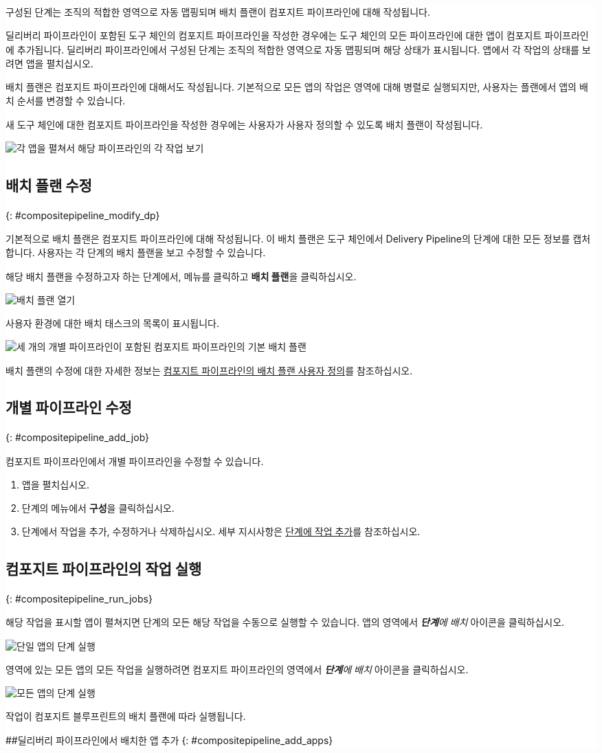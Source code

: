 구성된 단계는 조직의 적합한 영역으로 자동 맵핑되며 배치 플랜이 컴포지트 파이프라인에 대해 작성됩니다.

딜리버리 파이프라인이 포함된 도구 체인의 컴포지트 파이프라인을 작성한 경우에는 도구 체인의 모든 파이프라인에 대한 앱이 컴포지트 파이프라인에 추가됩니다. 딜리버리 파이프라인에서 구성된 단계는 조직의 적합한 영역으로 자동 맵핑되며 해당 상태가 표시됩니다.
앱에서 각 작업의 상태를 보려면 앱을 펼치십시오.

배치 플랜은 컴포지트 파이프라인에 대해서도 작성됩니다. 기본적으로 모든 앱의 작업은 영역에 대해 병렬로 실행되지만, 사용자는 플랜에서 앱의 배치 순서를 변경할 수 있습니다.

새 도구 체인에 대한 컴포지트 파이프라인을 작성한 경우에는 사용자가 사용자 정의할 수 있도록 배치 플랜이 작성됩니다.

![각 앱을 펼쳐서 해당 파이프라인의 각 작업 보기](images/composite_view.png "각 앱 펼치기")

## 배치 플랜 수정
{: #compositepipeline_modify_dp}

기본적으로 배치 플랜은 컴포지트 파이프라인에 대해 작성됩니다. 이 배치 플랜은 도구 체인에서 Delivery Pipeline의 단계에 대한 모든 정보를 캡처합니다. 사용자는 각 단계의 배치 플랜을 보고 수정할 수 있습니다.

해당 배치 플랜을 수정하고자 하는 단계에서, 메뉴를 클릭하고 **배치 플랜**을 클릭하십시오.

![배치 플랜 열기](images/open_deployment_plan.png "배치 플랜 열기")

사용자 환경에 대한 배치 태스크의 목록이 표시됩니다.

![세 개의 개별 파이프라인이 포함된 컴포지트 파이프라인의 기본 배치 플랜](images/composite_deploy_plan.png)

배치 플랜의 수정에 대한 자세한 정보는 [컴포지트 파이프라인의 배치 플랜 사용자 정의](/docs/services/ContinuousDelivery/pipeline_deployment_plan.html)를 참조하십시오.

## 개별 파이프라인 수정
{: #compositepipeline_add_job}

컴포지트 파이프라인에서 개별 파이프라인을 수정할 수 있습니다.

1. 앱을 펼치십시오.

2. 단계의 메뉴에서 **구성**을 클릭하십시오.

3. 단계에서 작업을 추가, 수정하거나 삭제하십시오. 세부 지시사항은 [단계에 작업 추가](pipeline_build_deploy.html#deliverypipeline_add_job)를 참조하십시오.

## 컴포지트 파이프라인의 작업 실행
{: #compositepipeline_run_jobs}

해당 작업을 표시할 앱이 펼쳐지면 단계의 모든 해당 작업을 수동으로 실행할 수 있습니다. 앱의 영역에서 ***단계**에 배치* 아이콘을 클릭하십시오.

![단일 앱의 단계 실행](images/composite_run_stage.png)

영역에 있는 모든 앱의 모든 작업을 실행하려면 컴포지트 파이프라인의 영역에서 ***단계**에 배치* 아이콘을 클릭하십시오.

![모든 앱의 단계 실행](images/composite_run_space.png)

작업이 컴포지트 블루프린트의 배치 플랜에 따라 실행됩니다.

##딜리버리 파이프라인에서 배치한 앱 추가
{: #compositepipeline_add_apps}

